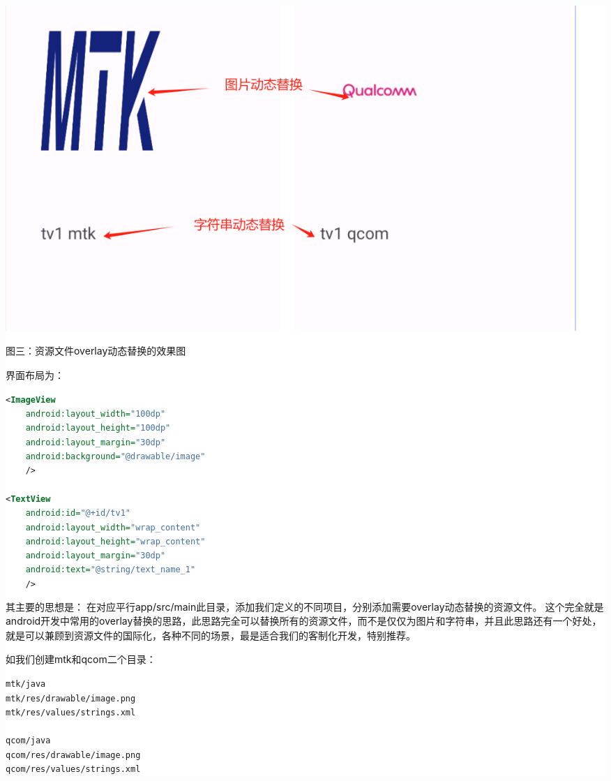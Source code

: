 <img src=".\Image\overlay_activity_ui.png">

图三：资源文件overlay动态替换的效果图

界面布局为：
```xml
<ImageView
    android:layout_width="100dp"
    android:layout_height="100dp"
    android:layout_margin="30dp"
    android:background="@drawable/image"
    />

<TextView
    android:id="@+id/tv1"
    android:layout_width="wrap_content"
    android:layout_height="wrap_content"
    android:layout_margin="30dp"
    android:text="@string/text_name_1"
    />
```

其主要的思想是：
在对应平行app/src/main此目录，添加我们定义的不同项目，分别添加需要overlay动态替换的资源文件。
这个完全就是android开发中常用的overlay替换的思路，此思路完全可以替换所有的资源文件，而不是仅仅为图片和字符串，并且此思路还有一个好处，就是可以兼顾到资源文件的国际化，各种不同的场景，最是适合我们的客制化开发，特别推荐。

如我们创建mtk和qcom二个目录：
```xml
mtk/java
mtk/res/drawable/image.png
mtk/res/values/strings.xml

qcom/java
qcom/res/drawable/image.png
qcom/res/values/strings.xml
```

